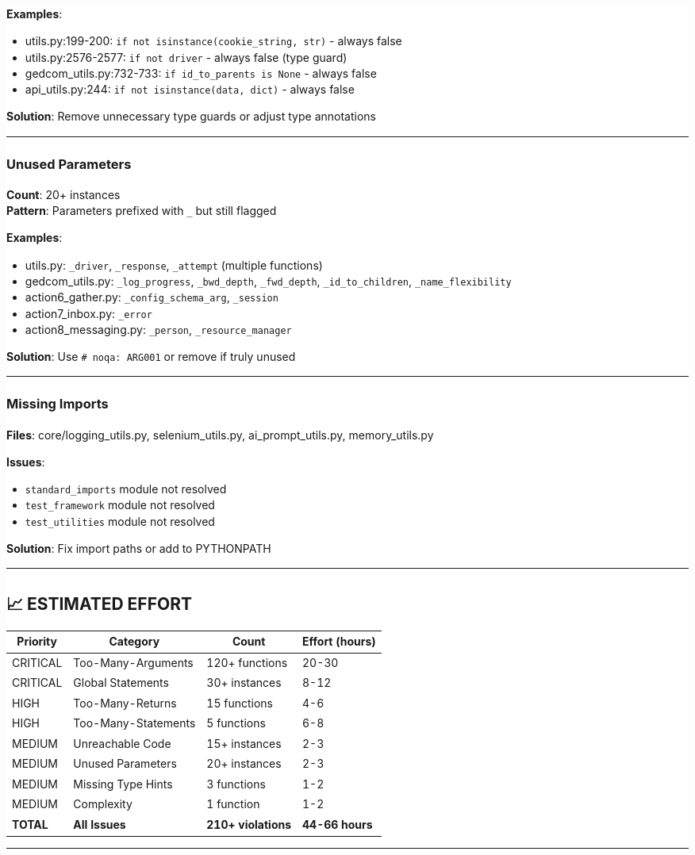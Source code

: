 **Examples**:
- utils.py:199-200: `if not isinstance(cookie_string, str)` - always false
- utils.py:2576-2577: `if not driver` - always false (type guard)
- gedcom_utils.py:732-733: `if id_to_parents is None` - always false
- api_utils.py:244: `if not isinstance(data, dict)` - always false

**Solution**: Remove unnecessary type guards or adjust type annotations

---

### Unused Parameters
**Count**: 20+ instances  
**Pattern**: Parameters prefixed with `_` but still flagged

**Examples**:
- utils.py: `_driver`, `_response`, `_attempt` (multiple functions)
- gedcom_utils.py: `_log_progress`, `_bwd_depth`, `_fwd_depth`, `_id_to_children`, `_name_flexibility`
- action6_gather.py: `_config_schema_arg`, `_session`
- action7_inbox.py: `_error`
- action8_messaging.py: `_person`, `_resource_manager`

**Solution**: Use `# noqa: ARG001` or remove if truly unused

---

### Missing Imports
**Files**: core/logging_utils.py, selenium_utils.py, ai_prompt_utils.py, memory_utils.py

**Issues**:
- `standard_imports` module not resolved
- `test_framework` module not resolved
- `test_utilities` module not resolved

**Solution**: Fix import paths or add to PYTHONPATH

---

## 📈 ESTIMATED EFFORT

| Priority | Category | Count | Effort (hours) |
|----------|----------|-------|----------------|
| CRITICAL | Too-Many-Arguments | 120+ functions | 20-30 |
| CRITICAL | Global Statements | 30+ instances | 8-12 |
| HIGH | Too-Many-Returns | 15 functions | 4-6 |
| HIGH | Too-Many-Statements | 5 functions | 6-8 |
| MEDIUM | Unreachable Code | 15+ instances | 2-3 |
| MEDIUM | Unused Parameters | 20+ instances | 2-3 |
| MEDIUM | Missing Type Hints | 3 functions | 1-2 |
| MEDIUM | Complexity | 1 function | 1-2 |
| **TOTAL** | **All Issues** | **210+ violations** | **44-66 hours** |

---